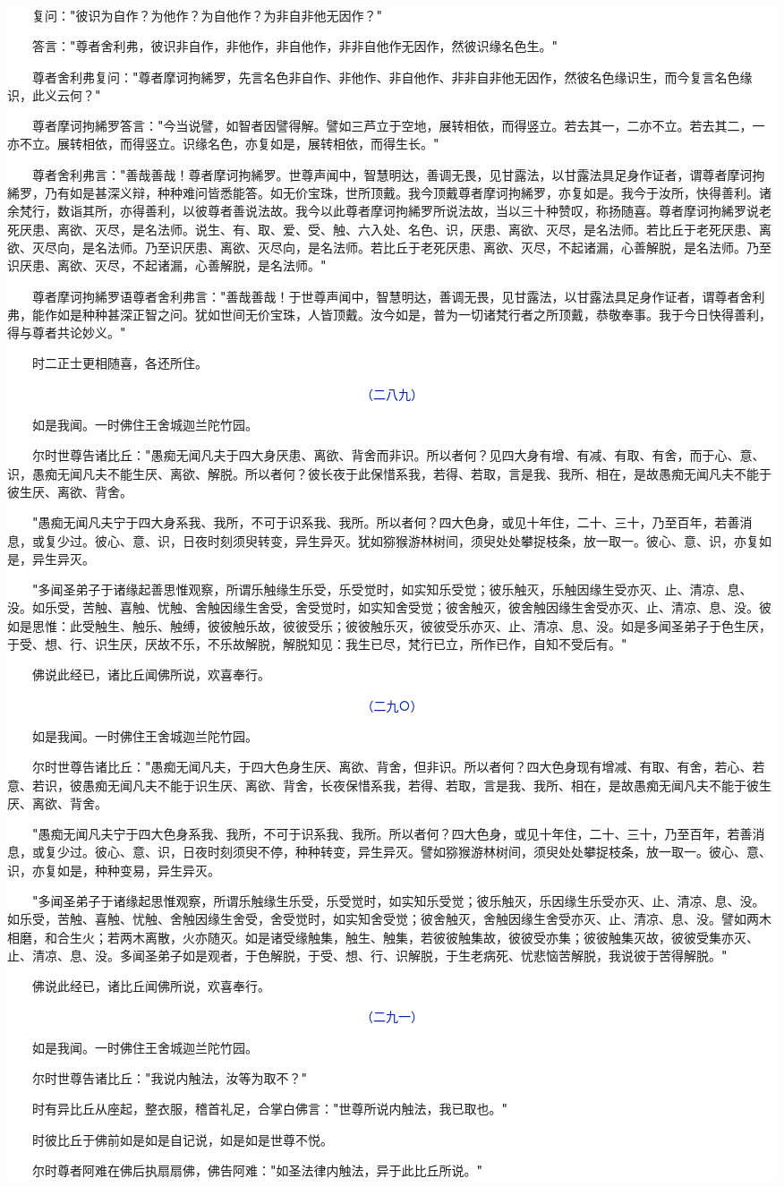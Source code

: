 　　复问："彼识为自作？为他作？为自他作？为非自非他无因作？"

　　答言："尊者舍利弗，彼识非自作，非他作，非自他作，非非自他作无因作，然彼识缘名色生。"

　　尊者舍利弗复问："尊者摩诃拘絺罗，先言名色非自作、非他作、非自他作、非非自非他无因作，然彼名色缘识生，而今复言名色缘识，此义云何？"

　　尊者摩诃拘絺罗答言："今当说譬，如智者因譬得解。譬如三芦立于空地，展转相依，而得竖立。若去其一，二亦不立。若去其二，一亦不立。展转相依，而得竖立。识缘名色，亦复如是，展转相依，而得生长。"

　　尊者舍利弗言："善哉善哉！尊者摩诃拘絺罗。世尊声闻中，智慧明达，善调无畏，见甘露法，以甘露法具足身作证者，谓尊者摩诃拘絺罗，乃有如是甚深义辩，种种难问皆悉能答。如无价宝珠，世所顶戴。我今顶戴尊者摩诃拘絺罗，亦复如是。我今于汝所，快得善利。诸余梵行，数诣其所，亦得善利，以彼尊者善说法故。我今以此尊者摩诃拘絺罗所说法故，当以三十种赞叹，称扬随喜。尊者摩诃拘絺罗说老死厌患、离欲、灭尽，是名法师。说生、有、取、爱、受、触、六入处、名色、识，厌患、离欲、灭尽，是名法师。若比丘于老死厌患、离欲、灭尽向，是名法师。乃至识厌患、离欲、灭尽向，是名法师。若比丘于老死厌患、离欲、灭尽，不起诸漏，心善解脱，是名法师。乃至识厌患、离欲、灭尽，不起诸漏，心善解脱，是名法师。"

　　尊者摩诃拘絺罗语尊者舍利弗言："善哉善哉！于世尊声闻中，智慧明达，善调无畏，见甘露法，以甘露法具足身作证者，谓尊者舍利弗，能作如是种种甚深正智之问。犹如世间无价宝珠，人皆顶戴。汝今如是，普为一切诸梵行者之所顶戴，恭敬奉事。我于今日快得善利，得与尊者共论妙义。"

　　时二正士更相随喜，各还所住。

<p style="text-align: center;"><span style="color: rgb(2, 30, 170);">（二八九）</span></p>

　　如是我闻。一时佛住王舍城迦兰陀竹园。

　　尔时世尊告诸比丘："愚痴无闻凡夫于四大身厌患、离欲、背舍而非识。所以者何？见四大身有增、有减、有取、有舍，而于心、意、识，愚痴无闻凡夫不能生厌、离欲、解脱。所以者何？彼长夜于此保惜系我，若得、若取，言是我、我所、相在，是故愚痴无闻凡夫不能于彼生厌、离欲、背舍。

　　"愚痴无闻凡夫宁于四大身系我、我所，不可于识系我、我所。所以者何？四大色身，或见十年住，二十、三十，乃至百年，若善消息，或复少过。彼心、意、识，日夜时刻须臾转变，异生异灭。犹如猕猴游林树间，须臾处处攀捉枝条，放一取一。彼心、意、识，亦复如是，异生异灭。

　　"多闻圣弟子于诸缘起善思惟观察，所谓乐触缘生乐受，乐受觉时，如实知乐受觉；彼乐触灭，乐触因缘生受亦灭、止、清凉、息、没。如乐受，苦触、喜触、忧触、舍触因缘生舍受，舍受觉时，如实知舍受觉；彼舍触灭，彼舍触因缘生舍受亦灭、止、清凉、息、没。彼如是思惟：此受触生、触乐、触缚，彼彼触乐故，彼彼受乐；彼彼触乐灭，彼彼受乐亦灭、止、清凉、息、没。如是多闻圣弟子于色生厌，于受、想、行、识生厌，厌故不乐，不乐故解脱，解脱知见：我生已尽，梵行已立，所作已作，自知不受后有。"

　　佛说此经已，诸比丘闻佛所说，欢喜奉行。

<p style="text-align: center;"><span style="color: rgb(2, 30, 170);">（二九○）</span></p>

　　如是我闻。一时佛住王舍城迦兰陀竹园。

　　尔时世尊告诸比丘："愚痴无闻凡夫，于四大色身生厌、离欲、背舍，但非识。所以者何？四大色身现有增减、有取、有舍，若心、若意、若识，彼愚痴无闻凡夫不能于识生厌、离欲、背舍，长夜保惜系我，若得、若取，言是我、我所、相在，是故愚痴无闻凡夫不能于彼生厌、离欲、背舍。

　　"愚痴无闻凡夫宁于四大色身系我、我所，不可于识系我、我所。所以者何？四大色身，或见十年住，二十、三十，乃至百年，若善消息，或复少过。彼心、意、识，日夜时刻须臾不停，种种转变，异生异灭。譬如猕猴游林树间，须臾处处攀捉枝条，放一取一。彼心、意、识，亦复如是，种种变易，异生异灭。

　　"多闻圣弟子于诸缘起思惟观察，所谓乐触缘生乐受，乐受觉时，如实知乐受觉；彼乐触灭，乐因缘生乐受亦灭、止、清凉、息、没。如乐受，苦触、喜触、忧触、舍触因缘生舍受，舍受觉时，如实知舍受觉；彼舍触灭，舍触因缘生舍受亦灭、止、清凉、息、没。譬如两木相磨，和合生火；若两木离散，火亦随灭。如是诸受缘触集，触生、触集，若彼彼触集故，彼彼受亦集；彼彼触集灭故，彼彼受集亦灭、止、清凉、息、没。多闻圣弟子如是观者，于色解脱，于受、想、行、识解脱，于生老病死、忧悲恼苦解脱，我说彼于苦得解脱。"

　　佛说此经已，诸比丘闻佛所说，欢喜奉行。

<p style="text-align: center;"><span style="color: rgb(2, 30, 170);">（二九一）</span></p>

　　如是我闻。一时佛住王舍城迦兰陀竹园。

　　尔时世尊告诸比丘："我说内触法，汝等为取不？"

　　时有异比丘从座起，整衣服，稽首礼足，合掌白佛言："世尊所说内触法，我已取也。"

　　时彼比丘于佛前如是如是自记说，如是如是世尊不悦。

　　尔时尊者阿难在佛后执扇扇佛，佛告阿难："如圣法律内触法，异于此比丘所说。"
